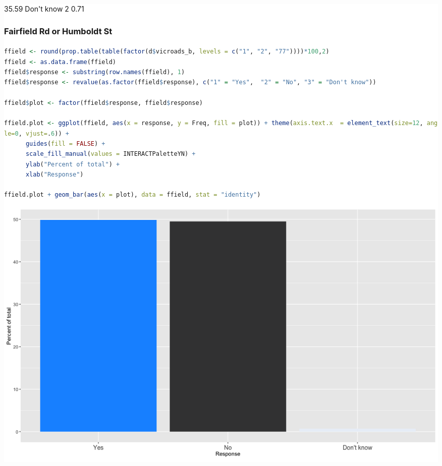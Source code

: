   <td style="text-align:right;"> 35.59 </td>
  </tr>
  <tr>
   <td style="text-align:left;"> Don't know </td>
   <td style="text-align:right;"> 2 </td>
   <td style="text-align:right;"> 0.71 </td>
  </tr>
</tbody>
</table>

### Fairfield Rd or Humboldt St


```r
ffield <- round(prop.table(table(factor(d$vicroads_b, levels = c("1", "2", "77"))))*100,2)
ffield <- as.data.frame(ffield)
ffield$response <- substring(row.names(ffield), 1)
ffield$response <- revalue(as.factor(ffield$response), c("1" = "Yes",  "2" = "No", "3" = "Don't know"))

ffield$plot <- factor(ffield$response, ffield$response)

ffield.plot <- ggplot(ffield, aes(x = response, y = Freq, fill = plot)) + theme(axis.text.x  = element_text(size=12, angle=0, vjust=.6)) +
      guides(fill = FALSE) +
      scale_fill_manual(values = INTERACTPaletteYN) +
      ylab("Percent of total") +
      xlab("Response")

ffield.plot + geom_bar(aes(x = plot), data = ffield, stat = "identity") 
```

![](INTERACT_vic_W1_HS_files/figure-html/unnamed-chunk-11-1.png)
